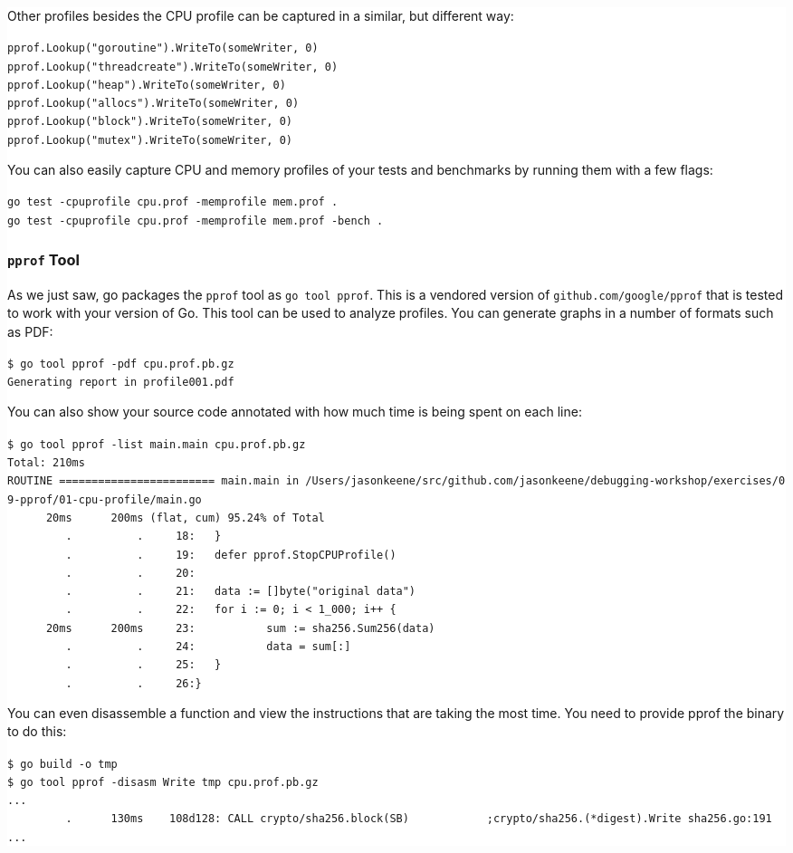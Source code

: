Other profiles besides the CPU profile can be captured in a similar, but
different way:

```
pprof.Lookup("goroutine").WriteTo(someWriter, 0)
pprof.Lookup("threadcreate").WriteTo(someWriter, 0)
pprof.Lookup("heap").WriteTo(someWriter, 0)
pprof.Lookup("allocs").WriteTo(someWriter, 0)
pprof.Lookup("block").WriteTo(someWriter, 0)
pprof.Lookup("mutex").WriteTo(someWriter, 0)
```

You can also easily capture CPU and memory profiles of your tests and
benchmarks by running them with a few flags:

```
go test -cpuprofile cpu.prof -memprofile mem.prof .
go test -cpuprofile cpu.prof -memprofile mem.prof -bench .
```

### `pprof` Tool

As we just saw, go packages the `pprof` tool as `go tool pprof`. This is a
vendored version of `github.com/google/pprof` that is tested to work with
your version of Go. This tool can be used to analyze profiles. You can
generate graphs in a number of formats such as PDF:

```
$ go tool pprof -pdf cpu.prof.pb.gz
Generating report in profile001.pdf
```

You can also show your source code annotated with how much time is being
spent on each line:

```
$ go tool pprof -list main.main cpu.prof.pb.gz
Total: 210ms
ROUTINE ======================== main.main in /Users/jasonkeene/src/github.com/jasonkeene/debugging-workshop/exercises/09-pprof/01-cpu-profile/main.go
      20ms      200ms (flat, cum) 95.24% of Total
         .          .     18:   }
         .          .     19:   defer pprof.StopCPUProfile()
         .          .     20:
         .          .     21:   data := []byte("original data")
         .          .     22:   for i := 0; i < 1_000; i++ {
      20ms      200ms     23:           sum := sha256.Sum256(data)
         .          .     24:           data = sum[:]
         .          .     25:   }
         .          .     26:}
```

You can even disassemble a function and view the instructions that are taking
the most time. You need to provide pprof the binary to do this:

```
$ go build -o tmp
$ go tool pprof -disasm Write tmp cpu.prof.pb.gz
...
         .      130ms    108d128: CALL crypto/sha256.block(SB)            ;crypto/sha256.(*digest).Write sha256.go:191
...
```


[pprof-init]: https://github.com/golang/go/blob/e1b305af028544e00a22c905e68049c98c10a1cc/src/net/http/pprof/pprof.go#L80-L86